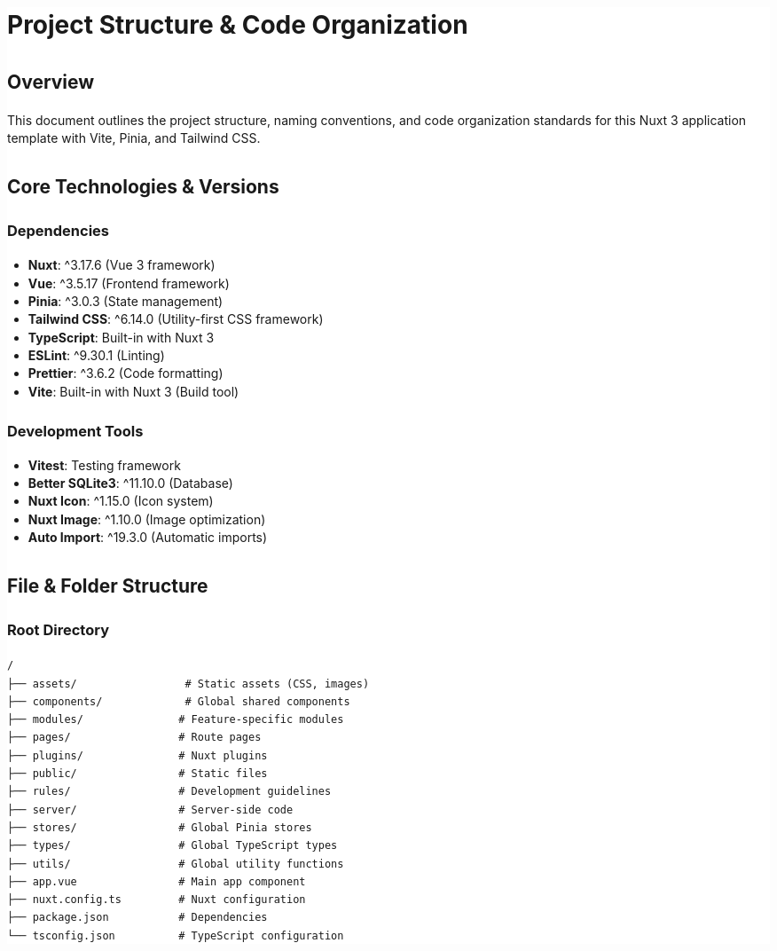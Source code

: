 # Project Structure & Code Organization

## Overview

This document outlines the project structure, naming conventions, and code organization standards for this Nuxt 3 application template with Vite, Pinia, and Tailwind CSS.

## Core Technologies & Versions

### Dependencies

- **Nuxt**: ^3.17.6 (Vue 3 framework)
- **Vue**: ^3.5.17 (Frontend framework)
- **Pinia**: ^3.0.3 (State management)
- **Tailwind CSS**: ^6.14.0 (Utility-first CSS framework)
- **TypeScript**: Built-in with Nuxt 3
- **ESLint**: ^9.30.1 (Linting)
- **Prettier**: ^3.6.2 (Code formatting)
- **Vite**: Built-in with Nuxt 3 (Build tool)

### Development Tools

- **Vitest**: Testing framework
- **Better SQLite3**: ^11.10.0 (Database)
- **Nuxt Icon**: ^1.15.0 (Icon system)
- **Nuxt Image**: ^1.10.0 (Image optimization)
- **Auto Import**: ^19.3.0 (Automatic imports)

## File & Folder Structure

### Root Directory

```
/
├── assets/                 # Static assets (CSS, images)
├── components/             # Global shared components
├── modules/               # Feature-specific modules
├── pages/                 # Route pages
├── plugins/               # Nuxt plugins
├── public/                # Static files
├── rules/                 # Development guidelines
├── server/                # Server-side code
├── stores/                # Global Pinia stores
├── types/                 # Global TypeScript types
├── utils/                 # Global utility functions
├── app.vue                # Main app component
├── nuxt.config.ts         # Nuxt configuration
├── package.json           # Dependencies
└── tsconfig.json          # TypeScript configuration
```
